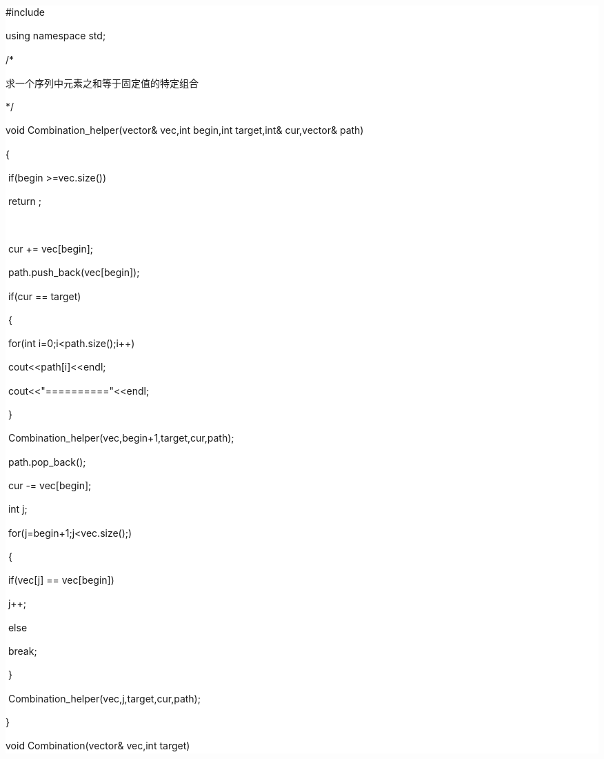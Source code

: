 \#include <string>

using namespace std;

/*

求一个序列中元素之和等于固定值的特定组合 

*/

 

void Combination_helper(vector<int>& vec,int begin,int target,int& cur,vector<int>& path)

{

​	if(begin >=vec.size())

​		return ;

​		

​	cur += vec[begin];

​	path.push_back(vec[begin]);

​	if(cur == target)

​	{

​		for(int i=0;i<path.size();i++)

​			cout<<path[i]<<endl;

​		cout<<"=========="<<endl;

​	}	 

​	Combination_helper(vec,begin+1,target,cur,path);

​	path.pop_back();

​	cur -= vec[begin];

​	int j;

​	for(j=begin+1;j<vec.size();)

​	{

​		if(vec[j] == vec[begin])

​			j++;

​		else

​			break;

​	}

​	Combination_helper(vec,j,target,cur,path);			

}

 

void Combination(vector<int>& vec,int target)
